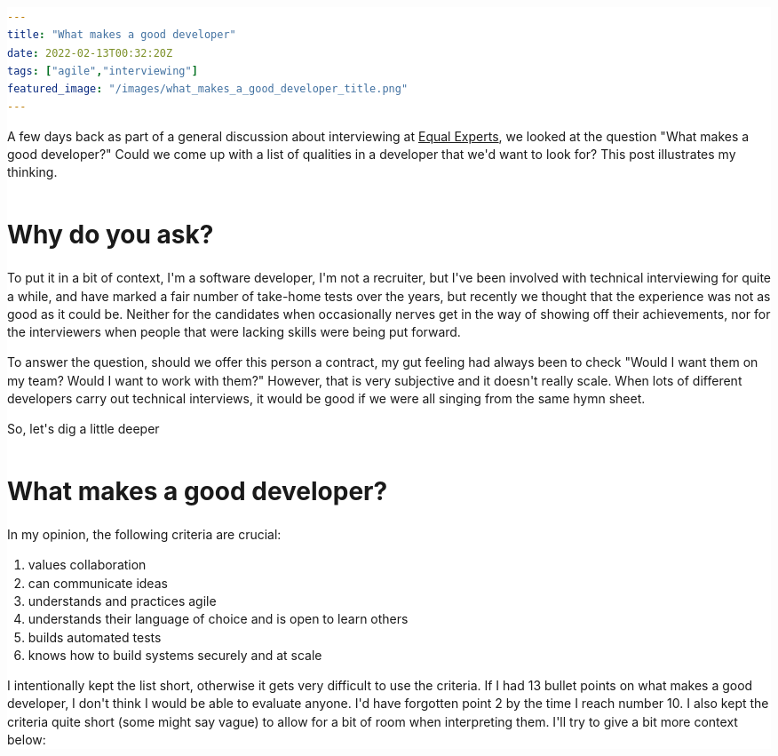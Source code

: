 ```yaml
---
title: "What makes a good developer"
date: 2022-02-13T00:32:20Z
tags: ["agile","interviewing"]
featured_image: "/images/what_makes_a_good_developer_title.png"
---
```


A few days back as part of a general discussion about interviewing at [Equal Experts](https://www.equalexperts.com/our-people/our-network/), 
we looked at the question "What makes a good developer?"  Could we come up with a list of qualities in a developer 
that we'd want to look for?  This post illustrates my thinking.  

# Why do you ask?

To put it in a bit of context, I'm a software developer, I'm not a recruiter, but I've been involved with technical 
interviewing for quite a while, and have marked a fair number of take-home tests over the years, but recently we 
thought that the experience was not as good as it could be.  Neither for the candidates when occasionally nerves get in
the way of showing off their achievements, nor for the interviewers when people that were lacking skills were being
put forward.  

To answer the question, should we offer this person a contract, my gut feeling had always been to check "Would I want them on my 
team? Would I want to work with them?" However, that is very subjective and it doesn't really scale.  When lots
of different developers carry out technical interviews, it would be good if we were all singing from the same hymn 
sheet.

So, let's dig a little deeper

# What makes a good developer?

In my opinion, the following criteria are crucial:

1) values collaboration
2) can communicate ideas
3) understands and practices agile
4) understands their language of choice and is open to learn others
5) builds automated tests
6) knows how to build systems securely and at scale

I intentionally kept the list short, otherwise it gets very difficult to use the criteria.  If I had 13 bullet points
on what makes a good developer, I don't think I would be able to evaluate anyone.  I'd have forgotten point 2 by the 
time I reach number 10.  I also kept the criteria quite short (some might say vague) to allow for a bit of room
when interpreting them.  I'll try to give a bit more context below:
